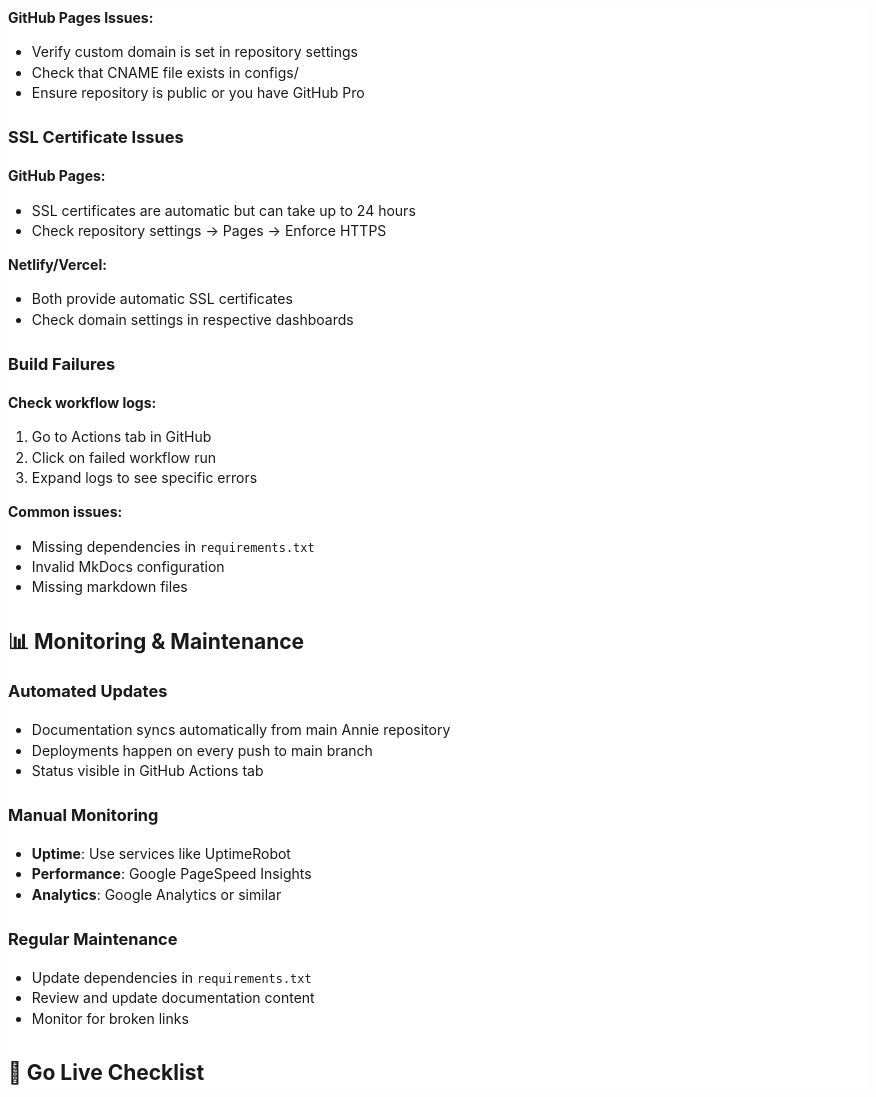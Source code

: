 **GitHub Pages Issues:**

- Verify custom domain is set in repository settings
- Check that CNAME file exists in configs/
- Ensure repository is public or you have GitHub Pro

### SSL Certificate Issues

**GitHub Pages:**

- SSL certificates are automatic but can take up to 24 hours
- Check repository settings → Pages → Enforce HTTPS

**Netlify/Vercel:**

- Both provide automatic SSL certificates
- Check domain settings in respective dashboards

### Build Failures

**Check workflow logs:**

1. Go to Actions tab in GitHub
2. Click on failed workflow run
3. Expand logs to see specific errors

**Common issues:**

- Missing dependencies in `requirements.txt`
- Invalid MkDocs configuration
- Missing markdown files

## 📊 Monitoring & Maintenance

### Automated Updates

- Documentation syncs automatically from main Annie repository
- Deployments happen on every push to main branch
- Status visible in GitHub Actions tab

### Manual Monitoring

- **Uptime**: Use services like UptimeRobot
- **Performance**: Google PageSpeed Insights
- **Analytics**: Google Analytics or similar

### Regular Maintenance

- Update dependencies in `requirements.txt`
- Review and update documentation content
- Monitor for broken links

## 🎉 Go Live Checklist
